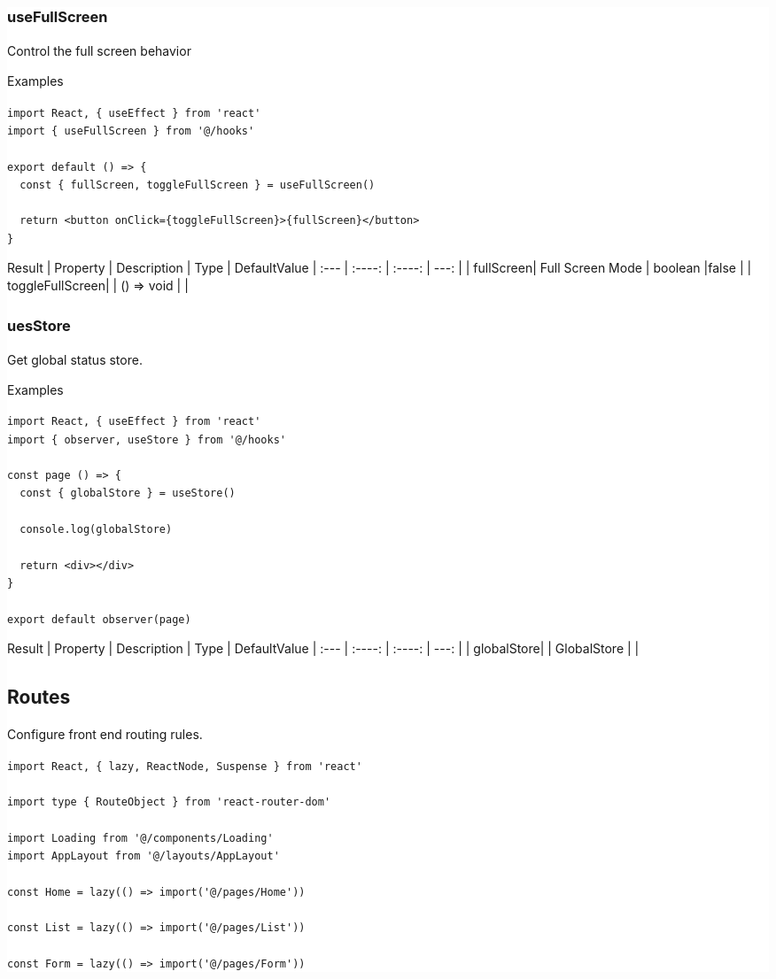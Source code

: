 
### useFullScreen
Control the full screen behavior

Examples
```
import React, { useEffect } from 'react'
import { useFullScreen } from '@/hooks'

export default () => {
  const { fullScreen, toggleFullScreen } = useFullScreen()

  return <button onClick={toggleFullScreen}>{fullScreen}</button>
}
```
	
Result
| Property      | Description | Type     | DefaultValue
| :---        |    :----:   |  :----:   |         ---: |
| fullScreen| Full Screen Mode | boolean   |false |
| toggleFullScreen| | () => void	   | |


### uesStore 
Get global status store. 

Examples
```
import React, { useEffect } from 'react'
import { observer, useStore } from '@/hooks'

const page () => {
  const { globalStore } = useStore()

  console.log(globalStore)
  
  return <div></div>
}

export default observer(page)
```

Result
| Property      | Description | Type     | DefaultValue
| :---        |    :----:   |  :----:   |         ---: |
| globalStore| | GlobalStore   | |

## Routes
Configure front end routing rules.

```
import React, { lazy, ReactNode, Suspense } from 'react'

import type { RouteObject } from 'react-router-dom'

import Loading from '@/components/Loading'
import AppLayout from '@/layouts/AppLayout'

const Home = lazy(() => import('@/pages/Home'))

const List = lazy(() => import('@/pages/List'))

const Form = lazy(() => import('@/pages/Form'))

```